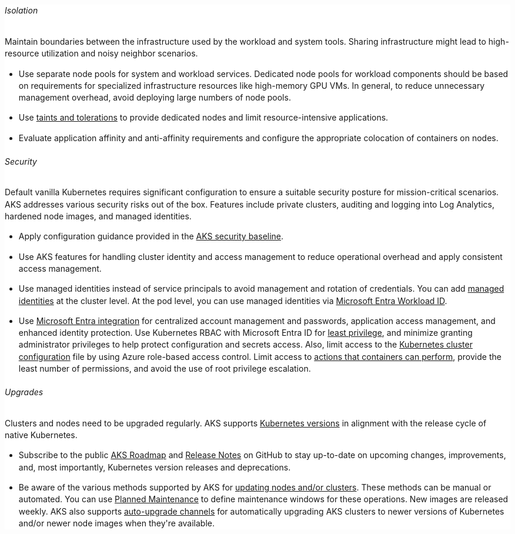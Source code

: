 ###### Isolation

Maintain boundaries between the infrastructure used by the workload and system tools. Sharing infrastructure might lead to high-resource utilization and noisy neighbor scenarios.

- Use separate node pools for system and workload services. Dedicated node pools for workload components should be based on requirements for specialized infrastructure resources like high-memory GPU VMs. In general, to reduce unnecessary management overhead, avoid deploying large numbers of node pools.

- Use [taints and tolerations](/azure/aks/operator-best-practices-advanced-scheduler#provide-dedicated-nodes-using-taints-and-tolerations) to provide dedicated nodes and limit resource-intensive applications.
- Evaluate application affinity and anti-affinity requirements and configure the appropriate colocation of containers on nodes.

###### Security

Default vanilla Kubernetes requires significant configuration to ensure a suitable security posture for mission-critical scenarios. AKS addresses various security risks out of the box. Features include private clusters, auditing and logging into Log Analytics, hardened node images, and managed identities.

- Apply configuration guidance provided in the [AKS security baseline](/security/benchmark/azure/baselines/aks-security-baseline).

- Use AKS features for handling cluster identity and access management to reduce operational overhead and apply consistent access management.

- Use managed identities instead of service principals to avoid management and rotation of credentials. You can add [managed identities](/azure/aks/use-managed-identity) at the cluster level. At the pod level, you can use managed identities via [Microsoft Entra Workload ID](/azure/aks/workload-identity-overview).

- Use [Microsoft Entra integration](/azure/aks/managed-aad) for centralized account management and passwords, application access management, and enhanced identity protection. Use Kubernetes RBAC with Microsoft Entra ID for [least privilege](/azure/aks/azure-ad-rbac), and minimize granting administrator privileges to help protect configuration and secrets access. Also, limit access to the [Kubernetes cluster configuration](/azure/aks/control-kubeconfig-access) file by using Azure role-based access control. Limit access to [actions that containers can perform](/azure/aks/developer-best-practices-pod-security#secure-pod-access-to-resources), provide the least number of permissions, and avoid the use of root privilege escalation.

###### Upgrades

Clusters and nodes need to be upgraded regularly. AKS supports [Kubernetes versions](/azure/aks/supported-kubernetes-versions) in alignment with the release cycle of native Kubernetes.

- Subscribe to the public [AKS Roadmap](https://aka.ms/aks/roadmap) and [Release Notes](https://aka.ms/aks/releasenotes) on GitHub to stay up-to-date on upcoming changes, improvements, and, most importantly, Kubernetes version releases and deprecations.

- Be aware of the various methods supported by AKS for [updating nodes and/or clusters](/azure/aks/upgrade-cluster). These methods can be manual or automated. You can use [Planned Maintenance](/azure/aks/planned-maintenance) to define maintenance windows for these operations. New images are released weekly. AKS also supports [auto-upgrade channels](/azure/aks/upgrade-cluster#set-auto-upgrade-channel) for automatically upgrading AKS clusters to newer versions of Kubernetes and/or newer node images when they're available.
